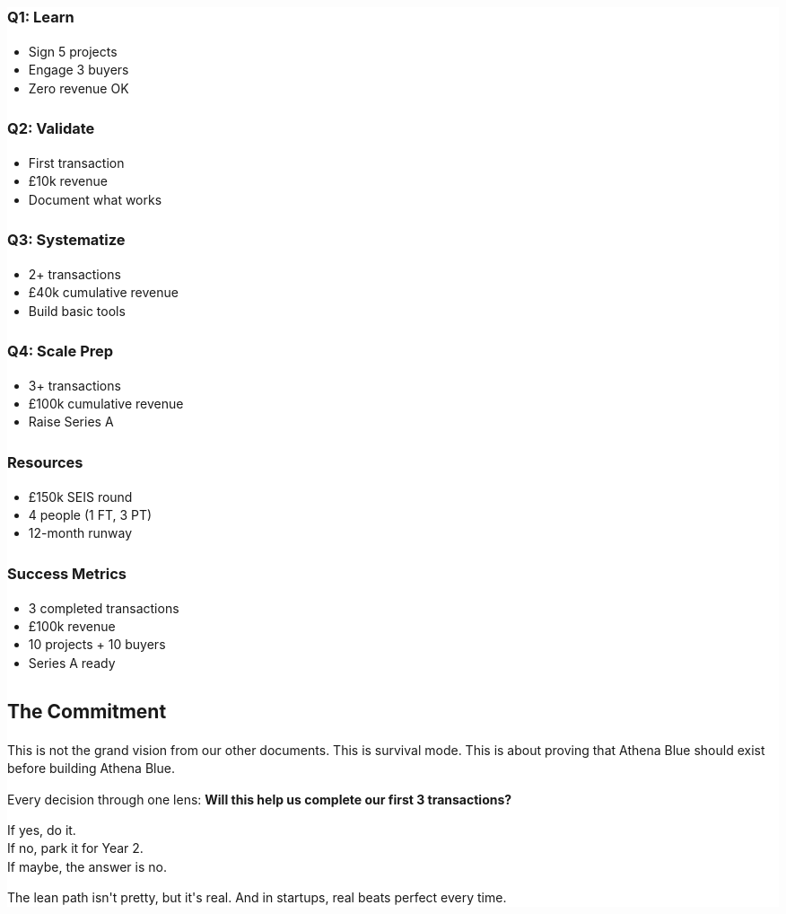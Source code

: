 ### Q1: Learn
- Sign 5 projects
- Engage 3 buyers
- Zero revenue OK

### Q2: Validate
- First transaction
- £10k revenue
- Document what works

### Q3: Systematize
- 2+ transactions
- £40k cumulative revenue
- Build basic tools

### Q4: Scale Prep
- 3+ transactions
- £100k cumulative revenue
- Raise Series A

### Resources
- £150k SEIS round
- 4 people (1 FT, 3 PT)
- 12-month runway

### Success Metrics
- 3 completed transactions
- £100k revenue
- 10 projects + 10 buyers
- Series A ready

## The Commitment

This is not the grand vision from our other documents. This is survival mode. This is about proving that Athena Blue should exist before building Athena Blue.

Every decision through one lens: **Will this help us complete our first 3 transactions?**

If yes, do it.  
If no, park it for Year 2.  
If maybe, the answer is no.

The lean path isn't pretty, but it's real. And in startups, real beats perfect every time.